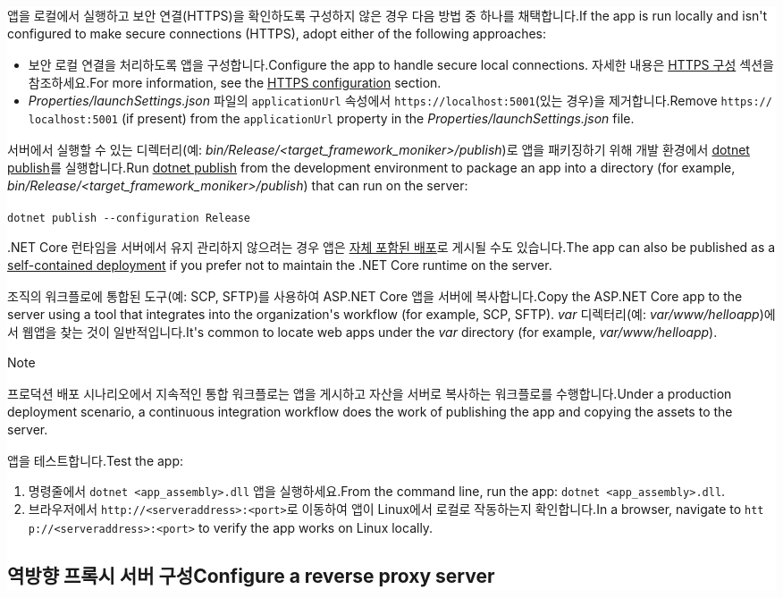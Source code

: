 <span data-ttu-id="4efc6-127">앱을 로컬에서 실행하고 보안 연결(HTTPS)을 확인하도록 구성하지 않은 경우 다음 방법 중 하나를 채택합니다.</span><span class="sxs-lookup"><span data-stu-id="4efc6-127">If the app is run locally and isn't configured to make secure connections (HTTPS), adopt either of the following approaches:</span></span>

* <span data-ttu-id="4efc6-128">보안 로컬 연결을 처리하도록 앱을 구성합니다.</span><span class="sxs-lookup"><span data-stu-id="4efc6-128">Configure the app to handle secure local connections.</span></span> <span data-ttu-id="4efc6-129">자세한 내용은 [HTTPS 구성](#https-configuration) 섹션을 참조하세요.</span><span class="sxs-lookup"><span data-stu-id="4efc6-129">For more information, see the [HTTPS configuration](#https-configuration) section.</span></span>
* <span data-ttu-id="4efc6-130">*Properties/launchSettings.json* 파일의 `applicationUrl` 속성에서 `https://localhost:5001`(있는 경우)을 제거합니다.</span><span class="sxs-lookup"><span data-stu-id="4efc6-130">Remove `https://localhost:5001` (if present) from the `applicationUrl` property in the *Properties/launchSettings.json* file.</span></span>

<span data-ttu-id="4efc6-131">서버에서 실행할 수 있는 디렉터리(예: *bin/Release/&lt;target_framework_moniker&gt;/publish*)로 앱을 패키징하기 위해 개발 환경에서 [dotnet publish](/dotnet/core/tools/dotnet-publish)를 실행합니다.</span><span class="sxs-lookup"><span data-stu-id="4efc6-131">Run [dotnet publish](/dotnet/core/tools/dotnet-publish) from the development environment to package an app into a directory (for example, *bin/Release/&lt;target_framework_moniker&gt;/publish*) that can run on the server:</span></span>

```dotnetcli
dotnet publish --configuration Release
```

<span data-ttu-id="4efc6-132">.NET Core 런타임을 서버에서 유지 관리하지 않으려는 경우 앱은 [자체 포함된 배포](/dotnet/core/deploying/#self-contained-deployments-scd)로 게시될 수도 있습니다.</span><span class="sxs-lookup"><span data-stu-id="4efc6-132">The app can also be published as a [self-contained deployment](/dotnet/core/deploying/#self-contained-deployments-scd) if you prefer not to maintain the .NET Core runtime on the server.</span></span>

<span data-ttu-id="4efc6-133">조직의 워크플로에 통합된 도구(예: SCP, SFTP)를 사용하여 ASP.NET Core 앱을 서버에 복사합니다.</span><span class="sxs-lookup"><span data-stu-id="4efc6-133">Copy the ASP.NET Core app to the server using a tool that integrates into the organization's workflow (for example, SCP, SFTP).</span></span> <span data-ttu-id="4efc6-134">*var* 디렉터리(예: *var/www/helloapp*)에서 웹앱을 찾는 것이 일반적입니다.</span><span class="sxs-lookup"><span data-stu-id="4efc6-134">It's common to locate web apps under the *var* directory (for example, *var/www/helloapp*).</span></span>

> [!NOTE]
> <span data-ttu-id="4efc6-135">프로덕션 배포 시나리오에서 지속적인 통합 워크플로는 앱을 게시하고 자산을 서버로 복사하는 워크플로를 수행합니다.</span><span class="sxs-lookup"><span data-stu-id="4efc6-135">Under a production deployment scenario, a continuous integration workflow does the work of publishing the app and copying the assets to the server.</span></span>

<span data-ttu-id="4efc6-136">앱을 테스트합니다.</span><span class="sxs-lookup"><span data-stu-id="4efc6-136">Test the app:</span></span>

1. <span data-ttu-id="4efc6-137">명령줄에서 `dotnet <app_assembly>.dll` 앱을 실행하세요.</span><span class="sxs-lookup"><span data-stu-id="4efc6-137">From the command line, run the app: `dotnet <app_assembly>.dll`.</span></span>
1. <span data-ttu-id="4efc6-138">브라우저에서 `http://<serveraddress>:<port>`로 이동하여 앱이 Linux에서 로컬로 작동하는지 확인합니다.</span><span class="sxs-lookup"><span data-stu-id="4efc6-138">In a browser, navigate to `http://<serveraddress>:<port>` to verify the app works on Linux locally.</span></span>

## <a name="configure-a-reverse-proxy-server"></a><span data-ttu-id="4efc6-139">역방향 프록시 서버 구성</span><span class="sxs-lookup"><span data-stu-id="4efc6-139">Configure a reverse proxy server</span></span>
